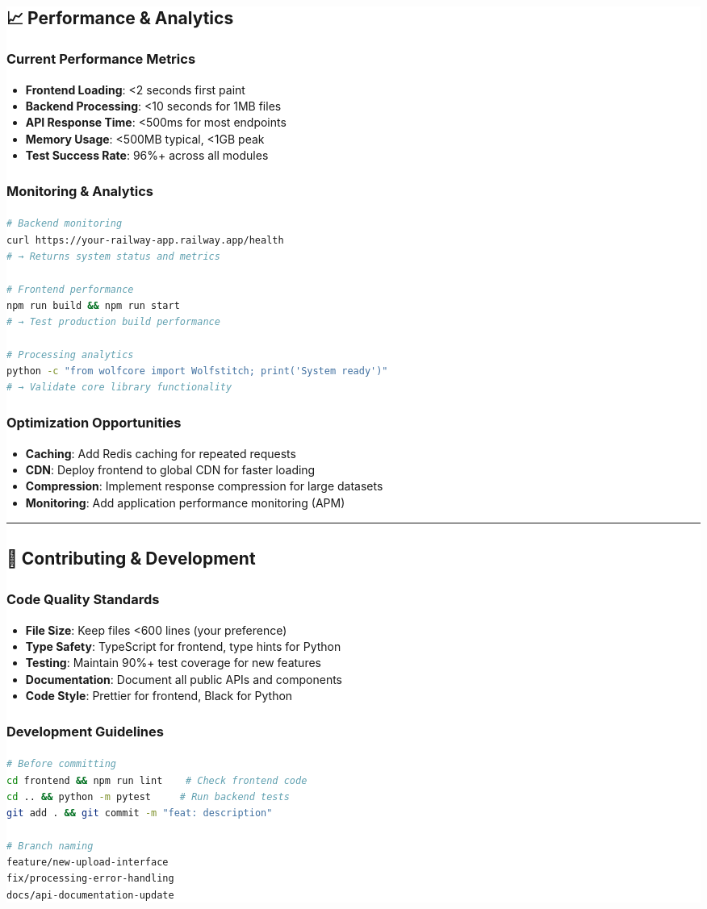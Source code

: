 ## 📈 **Performance & Analytics**

### **Current Performance Metrics**
- **Frontend Loading**: <2 seconds first paint
- **Backend Processing**: <10 seconds for 1MB files
- **API Response Time**: <500ms for most endpoints
- **Memory Usage**: <500MB typical, <1GB peak
- **Test Success Rate**: 96%+ across all modules

### **Monitoring & Analytics**
```bash
# Backend monitoring
curl https://your-railway-app.railway.app/health
# → Returns system status and metrics

# Frontend performance
npm run build && npm run start
# → Test production build performance

# Processing analytics
python -c "from wolfcore import Wolfstitch; print('System ready')"
# → Validate core library functionality
```

### **Optimization Opportunities**
- **Caching**: Add Redis caching for repeated requests
- **CDN**: Deploy frontend to global CDN for faster loading
- **Compression**: Implement response compression for large datasets
- **Monitoring**: Add application performance monitoring (APM)

---

## 🤝 **Contributing & Development**

### **Code Quality Standards**
- **File Size**: Keep files <600 lines (your preference)
- **Type Safety**: TypeScript for frontend, type hints for Python
- **Testing**: Maintain 90%+ test coverage for new features
- **Documentation**: Document all public APIs and components
- **Code Style**: Prettier for frontend, Black for Python

### **Development Guidelines**
```bash
# Before committing
cd frontend && npm run lint    # Check frontend code
cd .. && python -m pytest     # Run backend tests
git add . && git commit -m "feat: description"

# Branch naming
feature/new-upload-interface
fix/processing-error-handling  
docs/api-documentation-update
```
